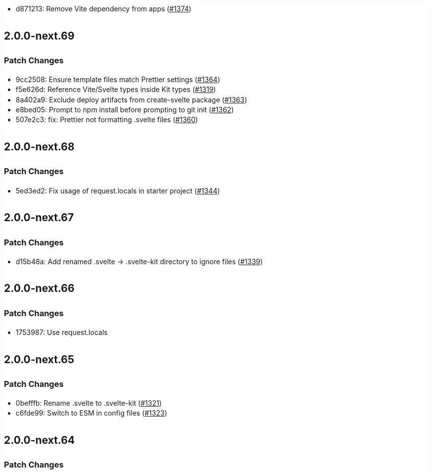 - d871213: Remove Vite dependency from apps ([#1374](https://github.com/sveltejs/kit/pull/1374))

## 2.0.0-next.69

### Patch Changes

- 9cc2508: Ensure template files match Prettier settings ([#1364](https://github.com/sveltejs/kit/pull/1364))
- f5e626d: Reference Vite/Svelte types inside Kit types ([#1319](https://github.com/sveltejs/kit/pull/1319))
- 8a402a9: Exclude deploy artifacts from create-svelte package ([#1363](https://github.com/sveltejs/kit/pull/1363))
- e8bed05: Prompt to npm install before prompting to git init ([#1362](https://github.com/sveltejs/kit/pull/1362))
- 507e2c3: fix: Prettier not formatting .svelte files ([#1360](https://github.com/sveltejs/kit/pull/1360))

## 2.0.0-next.68

### Patch Changes

- 5ed3ed2: Fix usage of request.locals in starter project ([#1344](https://github.com/sveltejs/kit/pull/1344))

## 2.0.0-next.67

### Patch Changes

- d15b48a: Add renamed .svelte -> .svelte-kit directory to ignore files ([#1339](https://github.com/sveltejs/kit/pull/1339))

## 2.0.0-next.66

### Patch Changes

- 1753987: Use request.locals

## 2.0.0-next.65

### Patch Changes

- 0befffb: Rename .svelte to .svelte-kit ([#1321](https://github.com/sveltejs/kit/pull/1321))
- c6fde99: Switch to ESM in config files ([#1323](https://github.com/sveltejs/kit/pull/1323))

## 2.0.0-next.64

### Patch Changes
